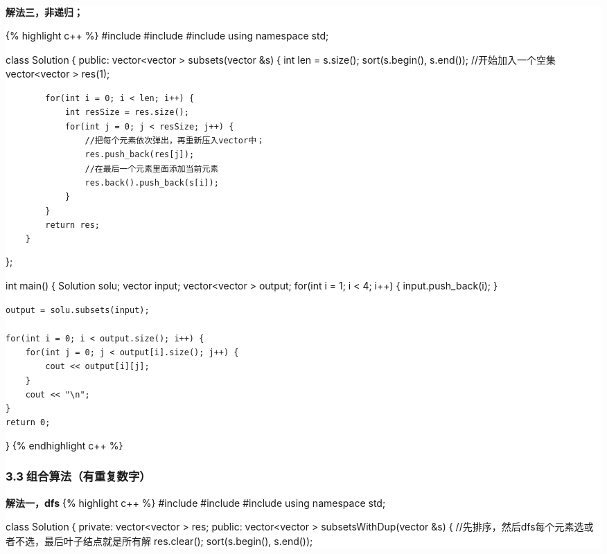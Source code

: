 
**解法三，非递归；**

{% highlight c++ %}
#include<iostream>
#include<vector>
#include<algorithm>
using namespace std;

class Solution {
	public:
		vector<vector<int> > subsets(vector<int> &s) {
			int len = s.size();
			sort(s.begin(), s.end());
			//开始加入一个空集
			vector<vector<int> > res(1);

			for(int i = 0; i < len; i++) {
				int resSize = res.size();
				for(int j = 0; j < resSize; j++) {
					//把每个元素依次弹出，再重新压入vector中；
					res.push_back(res[j]);
					//在最后一个元素里面添加当前元素
					res.back().push_back(s[i]);
				}
			}
			return res;
		}
};

int main() {
	Solution solu;
	vector<int> input;
	vector<vector<int> > output;
	for(int i = 1; i < 4; i++) {
		input.push_back(i);
	}

	output = solu.subsets(input);
	
	for(int i = 0; i < output.size(); i++) {
		for(int j = 0; j < output[i].size(); j++) {
			cout << output[i][j];
		}
		cout << "\n";
	}
	return 0;
}
{% endhighlight c++ %}


### 3.3 组合算法（有重复数字）

**解法一，dfs**
{% highlight c++ %}
#include<iostream>
#include<vector>
#include<algorithm>
using namespace std;

class Solution {
	private:
		vector<vector<int> > res;
	public:
		vector<vector<int> > subsetsWithDup(vector<int> &s) {
			//先排序，然后dfs每个元素选或者不选，最后叶子结点就是所有解
			res.clear();
			sort(s.begin(), s.end());